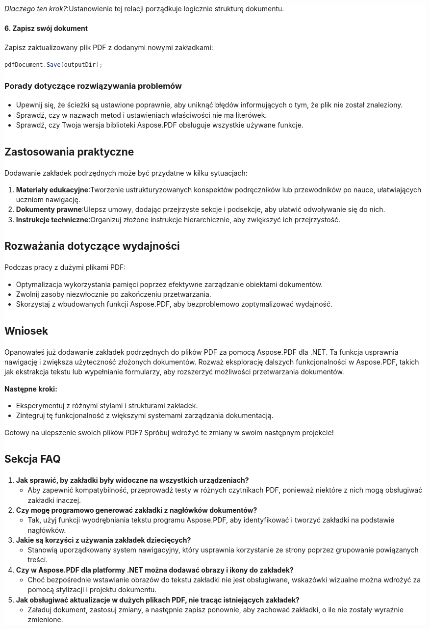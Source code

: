 ```csharp
```
*Dlaczego ten krok?*:Ustanowienie tej relacji porządkuje logicznie strukturę dokumentu.
#### **6. Zapisz swój dokument**
Zapisz zaktualizowany plik PDF z dodanymi nowymi zakładkami:
```csharp
pdfDocument.Save(outputDir);
```
### Porady dotyczące rozwiązywania problemów
- Upewnij się, że ścieżki są ustawione poprawnie, aby uniknąć błędów informujących o tym, że plik nie został znaleziony.
- Sprawdź, czy w nazwach metod i ustawieniach właściwości nie ma literówek.
- Sprawdź, czy Twoja wersja biblioteki Aspose.PDF obsługuje wszystkie używane funkcje.

## Zastosowania praktyczne
Dodawanie zakładek podrzędnych może być przydatne w kilku sytuacjach:
1. **Materiały edukacyjne**:Tworzenie ustrukturyzowanych konspektów podręczników lub przewodników po nauce, ułatwiających uczniom nawigację.
2. **Dokumenty prawne**:Ulepsz umowy, dodając przejrzyste sekcje i podsekcje, aby ułatwić odwoływanie się do nich.
3. **Instrukcje techniczne**:Organizuj złożone instrukcje hierarchicznie, aby zwiększyć ich przejrzystość.

## Rozważania dotyczące wydajności
Podczas pracy z dużymi plikami PDF:
- Optymalizacja wykorzystania pamięci poprzez efektywne zarządzanie obiektami dokumentów.
- Zwolnij zasoby niezwłocznie po zakończeniu przetwarzania.
- Skorzystaj z wbudowanych funkcji Aspose.PDF, aby bezproblemowo zoptymalizować wydajność.

## Wniosek
Opanowałeś już dodawanie zakładek podrzędnych do plików PDF za pomocą Aspose.PDF dla .NET. Ta funkcja usprawnia nawigację i zwiększa użyteczność złożonych dokumentów. Rozważ eksplorację dalszych funkcjonalności w Aspose.PDF, takich jak ekstrakcja tekstu lub wypełnianie formularzy, aby rozszerzyć możliwości przetwarzania dokumentów.

**Następne kroki:**
- Eksperymentuj z różnymi stylami i strukturami zakładek.
- Zintegruj tę funkcjonalność z większymi systemami zarządzania dokumentacją.

Gotowy na ulepszenie swoich plików PDF? Spróbuj wdrożyć te zmiany w swoim następnym projekcie!

## Sekcja FAQ
1. **Jak sprawić, by zakładki były widoczne na wszystkich urządzeniach?**
   - Aby zapewnić kompatybilność, przeprowadź testy w różnych czytnikach PDF, ponieważ niektóre z nich mogą obsługiwać zakładki inaczej.
2. **Czy mogę programowo generować zakładki z nagłówków dokumentów?**
   - Tak, użyj funkcji wyodrębniania tekstu programu Aspose.PDF, aby identyfikować i tworzyć zakładki na podstawie nagłówków.
3. **Jakie są korzyści z używania zakładek dziecięcych?**
   - Stanowią uporządkowany system nawigacyjny, który usprawnia korzystanie ze strony poprzez grupowanie powiązanych treści.
4. **Czy w Aspose.PDF dla platformy .NET można dodawać obrazy i ikony do zakładek?**
   - Choć bezpośrednie wstawianie obrazów do tekstu zakładki nie jest obsługiwane, wskazówki wizualne można wdrożyć za pomocą stylizacji i projektu dokumentu.
5. **Jak obsługiwać aktualizacje w dużych plikach PDF, nie tracąc istniejących zakładek?**
   - Załaduj dokument, zastosuj zmiany, a następnie zapisz ponownie, aby zachować zakładki, o ile nie zostały wyraźnie zmienione.
